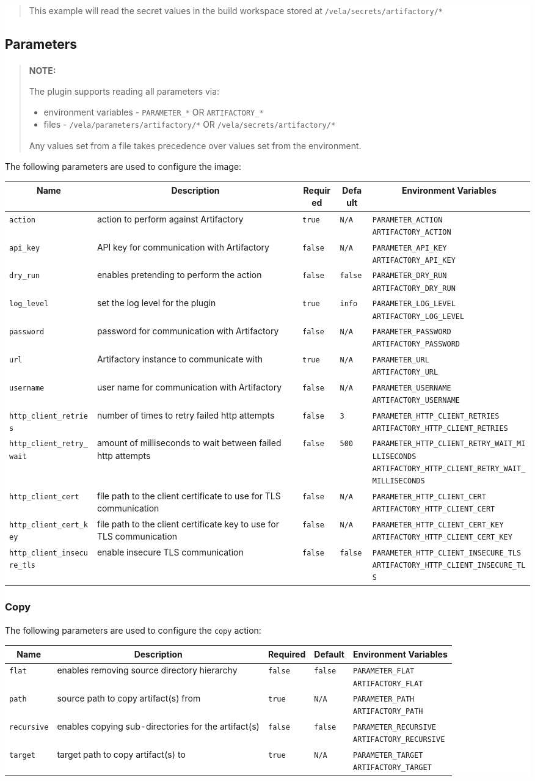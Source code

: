 > This example will read the secret values in the build workspace stored at `/vela/secrets/artifactory/*`

## Parameters

> **NOTE:**
>
> The plugin supports reading all parameters via:
>
> * environment variables - `PARAMETER_*` OR `ARTIFACTORY_*`
> * files - `/vela/parameters/artifactory/*` OR `/vela/secrets/artifactory/*`
>
> Any values set from a file takes precedence over values set from the environment.

The following parameters are used to configure the image:

| Name        | Description                                  | Required | Default | Environment Variables                            |
| ----------- | -------------------------------------------- | -------- | ------- | ------------------------------------------------ |
| `action`    | action to perform against Artifactory        | `true`   | `N/A`   | `PARAMETER_ACTION`<br>`ARTIFACTORY_ACTION`       |
| `api_key`   | API key for communication with Artifactory   | `false`  | `N/A`   | `PARAMETER_API_KEY`<br>`ARTIFACTORY_API_KEY`     |
| `dry_run`   | enables pretending to perform the action     | `false`  | `false` | `PARAMETER_DRY_RUN`<br>`ARTIFACTORY_DRY_RUN`     |
| `log_level` | set the log level for the plugin             | `true`   | `info`  | `PARAMETER_LOG_LEVEL`<br>`ARTIFACTORY_LOG_LEVEL` |
| `password`  | password for communication with Artifactory  | `false`  | `N/A`   | `PARAMETER_PASSWORD`<br>`ARTIFACTORY_PASSWORD`   |
| `url`       | Artifactory instance to communicate with     | `true`   | `N/A`   | `PARAMETER_URL`<br>`ARTIFACTORY_URL`             |
| `username`  | user name for communication with Artifactory | `false`  | `N/A`   | `PARAMETER_USERNAME`<br>`ARTIFACTORY_USERNAME`   |
| `http_client_retries` | number of times to retry failed http attempts | `false` | `3` | `PARAMETER_HTTP_CLIENT_RETRIES`<br>`ARTIFACTORY_HTTP_CLIENT_RETRIES` |
| `http_client_retry_wait` | amount of milliseconds to wait between failed http attempts | `false` | `500` | `PARAMETER_HTTP_CLIENT_RETRY_WAIT_MILLISECONDS`<br>`ARTIFACTORY_HTTP_CLIENT_RETRY_WAIT_MILLISECONDS` |
| `http_client_cert` | file path to the client certificate to use for TLS communication | `false` | `N/A` | `PARAMETER_HTTP_CLIENT_CERT`<br>`ARTIFACTORY_HTTP_CLIENT_CERT` |
| `http_client_cert_key` | file path to the client certificate key to use for TLS communication | `false` | `N/A` | `PARAMETER_HTTP_CLIENT_CERT_KEY`<br>`ARTIFACTORY_HTTP_CLIENT_CERT_KEY` |
| `http_client_insecure_tls` | enable insecure TLS communication | `false` | `false` | `PARAMETER_HTTP_CLIENT_INSECURE_TLS`<br>`ARTIFACTORY_HTTP_CLIENT_INSECURE_TLS` |

### Copy

The following parameters are used to configure the `copy` action:

| Name        | Description                                         | Required | Default | Environment Variables                            |
| ----------- | --------------------------------------------------- | -------- | ------- | ------------------------------------------------ |
| `flat`      | enables removing source directory hierarchy         | `false`  | `false` | `PARAMETER_FLAT`<br>`ARTIFACTORY_FLAT`           |
| `path`      | source path to copy artifact(s) from                | `true`   | `N/A`   | `PARAMETER_PATH`<br>`ARTIFACTORY_PATH`           |
| `recursive` | enables copying sub-directories for the artifact(s) | `false`  | `false` | `PARAMETER_RECURSIVE`<br>`ARTIFACTORY_RECURSIVE` |
| `target`    | target path to copy artifact(s) to                  | `true`   | `N/A`   | `PARAMETER_TARGET`<br>`ARTIFACTORY_TARGET`       |
